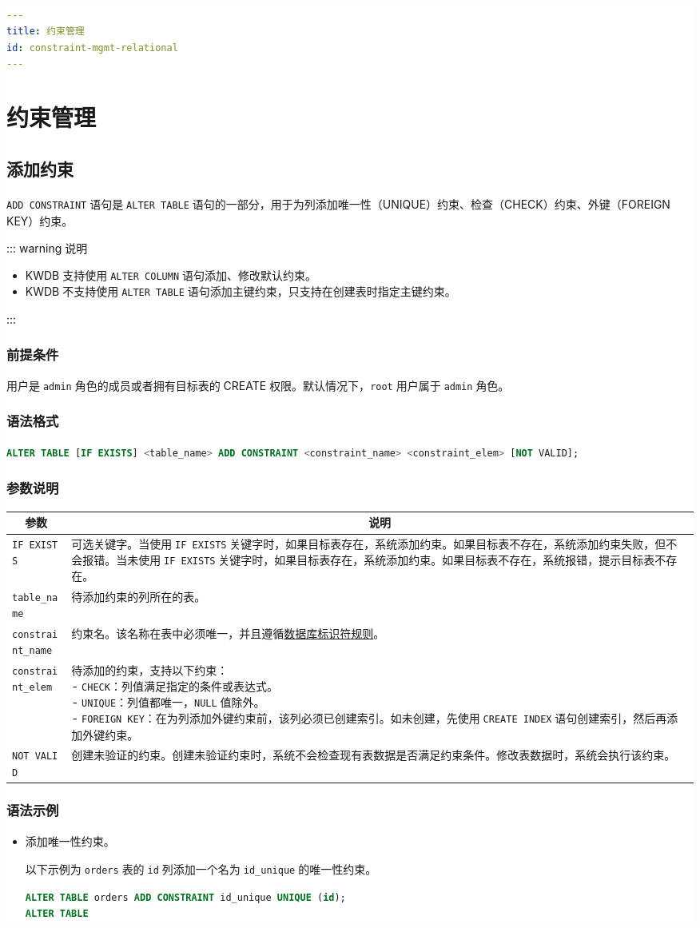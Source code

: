 ```yaml
---
title: 约束管理
id: constraint-mgmt-relational
---
```


# 约束管理

## 添加约束

`ADD CONSTRAINT` 语句是 `ALTER TABLE` 语句的一部分，用于为列添加唯一性（UNIQUE）约束、检查（CHECK）约束、外键（FOREIGN KEY）约束。

::: warning 说明

- KWDB 支持使用 `ALTER COLUMN` 语句添加、修改默认约束。
- KWDB 不支持使用 `ALTER TABLE` 语句添加主键约束，只支持在创建表时指定主键约束。

:::

### 前提条件

用户是 `admin` 角色的成员或者拥有目标表的 CREATE 权限。默认情况下，`root` 用户属于 `admin` 角色。

### 语法格式

```sql
ALTER TABLE [IF EXISTS] <table_name> ADD CONSTRAINT <constraint_name> <constraint_elem> [NOT VALID];
```

### 参数说明

| 参数 | 说明 |
| --- | --- |
| `IF EXISTS`  | 可选关键字。当使用 `IF EXISTS` 关键字时，如果目标表存在，系统添加约束。如果目标表不存在，系统添加约束失败，但不会报错。当未使用 `IF EXISTS` 关键字时，如果目标表存在，系统添加约束。如果目标表不存在，系统报错，提示目标表不存在。 |
| `table_name`  | 待添加约束的列所在的表。 |
| `constraint_name`  | 约束名。该名称在表中必须唯一，并且遵循[数据库标识符规则](../../../sql-reference/sql-identifiers.md)。  |
| `constraint_elem`  | 待添加的约束，支持以下约束：<br >- `CHECK`：列值满足指定的条件或表达式。<br >- `UNIQUE`：列值都唯一，`NULL` 值除外。<br >- `FOREIGN KEY`：在为列添加外键约束前，该列必须已创建索引。如未创建，先使用 `CREATE INDEX` 语句创建索引，然后再添加外键约束。 |
| `NOT VALID`  | 创建未验证的约束。创建未验证约束时，系统不会检查现有表数据是否满足约束条件。修改表数据时，系统会执行该约束。 |

### 语法示例

- 添加唯一性约束。

    以下示例为 `orders` 表的 `id` 列添加一个名为 `id_unique` 的唯一性约束。

    ```sql
    ALTER TABLE orders ADD CONSTRAINT id_unique UNIQUE (id);
    ALTER TABLE
    ```
